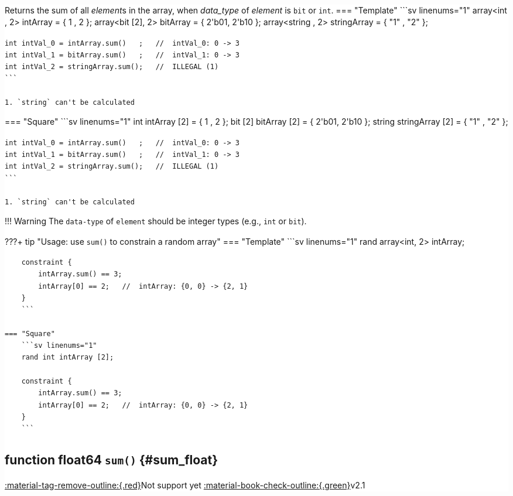 Returns the sum of all *element*s in the array, when *data_type* of *element* is `bit` or `int`.
=== "Template"
    ```sv linenums="1"
    array<int    , 2> intArray    = {  1   ,  2    };
    array<bit [2], 2> bitArray    = { 2'b01, 2'b10 };
    array<string , 2> stringArray = { "1"  , "2"   };

    int intVal_0 = intArray.sum()   ;   //  intVal_0: 0 -> 3
    int intVal_1 = bitArray.sum()   ;   //  intVal_1: 0 -> 3
    int intVal_2 = stringArray.sum();   //  ILLEGAL (1)
    ```

    1. `string` can't be calculated

=== "Square"
    ```sv linenums="1"
    int     intArray    [2] = {  1   ,  2    };
    bit [2] bitArray    [2] = { 2'b01, 2'b10 };
    string  stringArray [2] = { "1"  , "2"   };

    int intVal_0 = intArray.sum()   ;   //  intVal_0: 0 -> 3
    int intVal_1 = bitArray.sum()   ;   //  intVal_1: 0 -> 3
    int intVal_2 = stringArray.sum();   //  ILLEGAL (1)
    ```

    1. `string` can't be calculated

!!! Warning
    The `data-type` of `element` should be integer types (e.g., `int` or `bit`).

???+ tip "Usage: use `sum()` to constrain a random array"
    === "Template"
        ```sv linenums="1"
        rand array<int, 2> intArray;

        constraint {
            intArray.sum() == 3;
            intArray[0] == 2;   //  intArray: {0, 0} -> {2, 1}
        }
        ```

    === "Square"
        ```sv linenums="1"
        rand int intArray [2];

        constraint {
            intArray.sum() == 3;
            intArray[0] == 2;   //  intArray: {0, 0} -> {2, 1}
        }
        ```

## function float64 `sum()` {#sum_float}
<span class="mdx-badge"><span class="mdx-badge__icon">[:material-tag-remove-outline:{.red}](../index.md#symbol 'PSSGen: Not support yet')</span><span class="mdx-badge__text">Not support yet</span></span>
<span class="mdx-badge"><span class="mdx-badge__icon">[:material-book-check-outline:{.green}](../index.md#symbol 'LRM: Minimum version')</span><span class="mdx-badge__text">v2.1</span></span>
